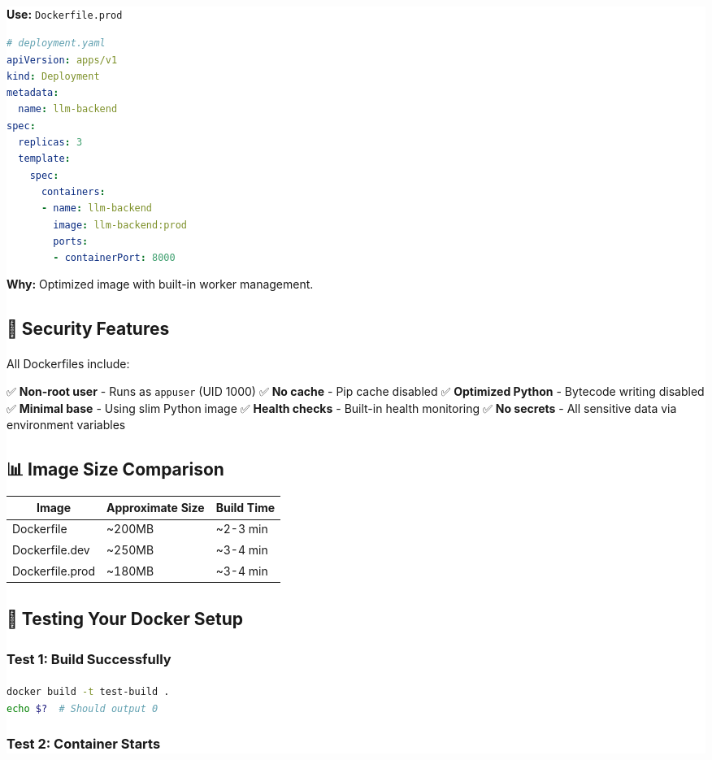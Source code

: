 **Use:** `Dockerfile.prod`

```yaml
# deployment.yaml
apiVersion: apps/v1
kind: Deployment
metadata:
  name: llm-backend
spec:
  replicas: 3
  template:
    spec:
      containers:
      - name: llm-backend
        image: llm-backend:prod
        ports:
        - containerPort: 8000
```

**Why:** Optimized image with built-in worker management.

## 🔐 Security Features

All Dockerfiles include:

✅ **Non-root user** - Runs as `appuser` (UID 1000)
✅ **No cache** - Pip cache disabled
✅ **Optimized Python** - Bytecode writing disabled
✅ **Minimal base** - Using slim Python image
✅ **Health checks** - Built-in health monitoring
✅ **No secrets** - All sensitive data via environment variables

## 📊 Image Size Comparison

| Image | Approximate Size | Build Time |
|-------|-----------------|------------|
| Dockerfile | ~200MB | ~2-3 min |
| Dockerfile.dev | ~250MB | ~3-4 min |
| Dockerfile.prod | ~180MB | ~3-4 min |

## 🧪 Testing Your Docker Setup

### Test 1: Build Successfully

```bash
docker build -t test-build .
echo $?  # Should output 0
```

### Test 2: Container Starts
